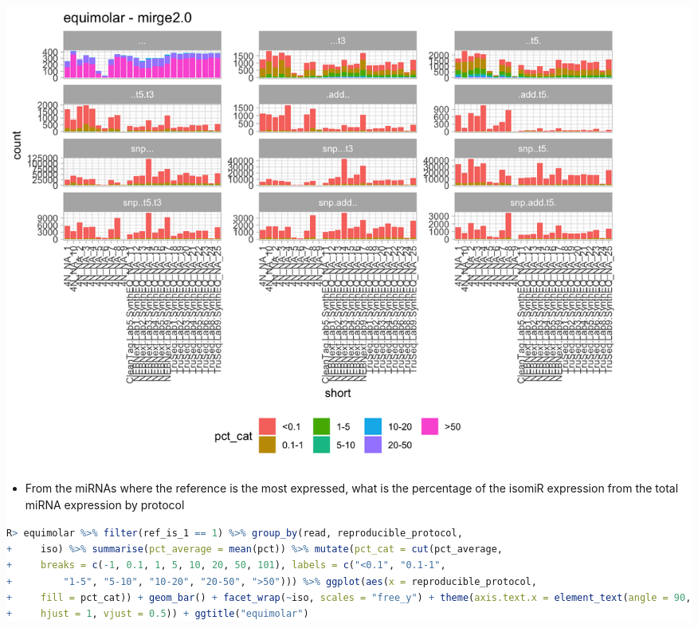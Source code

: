 <img src="plasma_vs_equimolar_files/figure-markdown_github/unnamed-chunk-8-4.png" width="768" />

-   From the miRNAs where the reference is the most expressed, what is the percentage of the isomiR expression from the total miRNA expression by protocol

``` r
R> equimolar %>% filter(ref_is_1 == 1) %>% group_by(read, reproducible_protocol, 
+     iso) %>% summarise(pct_average = mean(pct)) %>% mutate(pct_cat = cut(pct_average, 
+     breaks = c(-1, 0.1, 1, 5, 10, 20, 50, 101), labels = c("<0.1", "0.1-1", 
+         "1-5", "5-10", "10-20", "20-50", ">50"))) %>% ggplot(aes(x = reproducible_protocol, 
+     fill = pct_cat)) + geom_bar() + facet_wrap(~iso, scales = "free_y") + theme(axis.text.x = element_text(angle = 90, 
+     hjust = 1, vjust = 0.5)) + ggtitle("equimolar")
```
